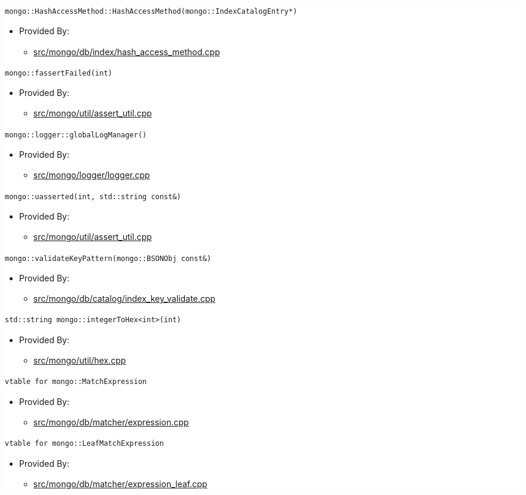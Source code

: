 <div></div>

    mongo::HashAccessMethod::HashAccessMethod(mongo::IndexCatalogEntry*)

- Provided By:

    - [src/mongo/db/index/hash\_access\_method.cpp](../../../../query\_and\_operation\_handling/indexing)

<div></div>

    mongo::fassertFailed(int)

- Provided By:

    - [src/mongo/util/assert\_util.cpp](../../../../utilities/utilities)

<div></div>

    mongo::logger::globalLogManager()

- Provided By:

    - [src/mongo/logger/logger.cpp](../../../../process\_management/logging\_system)

<div></div>

    mongo::uasserted(int, std::string const&)

- Provided By:

    - [src/mongo/util/assert\_util.cpp](../../../../utilities/utilities)

<div></div>

    mongo::validateKeyPattern(mongo::BSONObj const&)

- Provided By:

    - [src/mongo/db/catalog/index\_key\_validate.cpp](../../../../query\_and\_operation\_handling/indexing)

<div></div>

    std::string mongo::integerToHex<int>(int)

- Provided By:

    - [src/mongo/util/hex.cpp](../../../../utilities/utilities)

<div></div>

    vtable for mongo::MatchExpression

- Provided By:

    - [src/mongo/db/matcher/expression.cpp](../../../../core\_query\_system/query\_preprocessing)

<div></div>

    vtable for mongo::LeafMatchExpression

- Provided By:

    - [src/mongo/db/matcher/expression\_leaf.cpp](../../../../core\_query\_system/query\_preprocessing)
